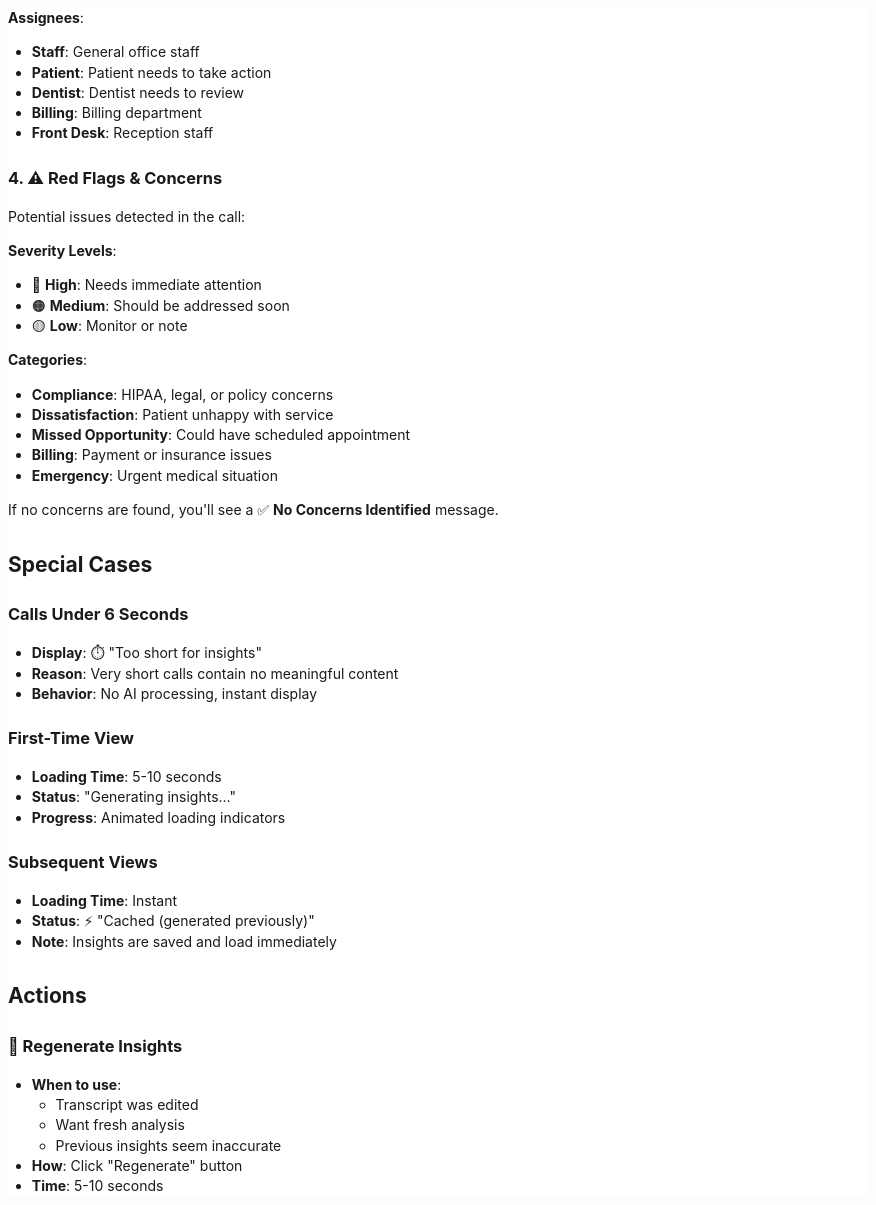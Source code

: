 **Assignees**:
- **Staff**: General office staff
- **Patient**: Patient needs to take action
- **Dentist**: Dentist needs to review
- **Billing**: Billing department
- **Front Desk**: Reception staff

### 4. ⚠️ Red Flags & Concerns
Potential issues detected in the call:

**Severity Levels**:
- 🔴 **High**: Needs immediate attention
- 🟠 **Medium**: Should be addressed soon
- 🟡 **Low**: Monitor or note

**Categories**:
- **Compliance**: HIPAA, legal, or policy concerns
- **Dissatisfaction**: Patient unhappy with service
- **Missed Opportunity**: Could have scheduled appointment
- **Billing**: Payment or insurance issues
- **Emergency**: Urgent medical situation

If no concerns are found, you'll see a ✅ **No Concerns Identified** message.

## Special Cases

### Calls Under 6 Seconds
- **Display**: ⏱️ "Too short for insights"
- **Reason**: Very short calls contain no meaningful content
- **Behavior**: No AI processing, instant display

### First-Time View
- **Loading Time**: 5-10 seconds
- **Status**: "Generating insights..."
- **Progress**: Animated loading indicators

### Subsequent Views
- **Loading Time**: Instant
- **Status**: ⚡ "Cached (generated previously)"
- **Note**: Insights are saved and load immediately

## Actions

### 🔄 Regenerate Insights
- **When to use**: 
  - Transcript was edited
  - Want fresh analysis
  - Previous insights seem inaccurate
- **How**: Click "Regenerate" button
- **Time**: 5-10 seconds
